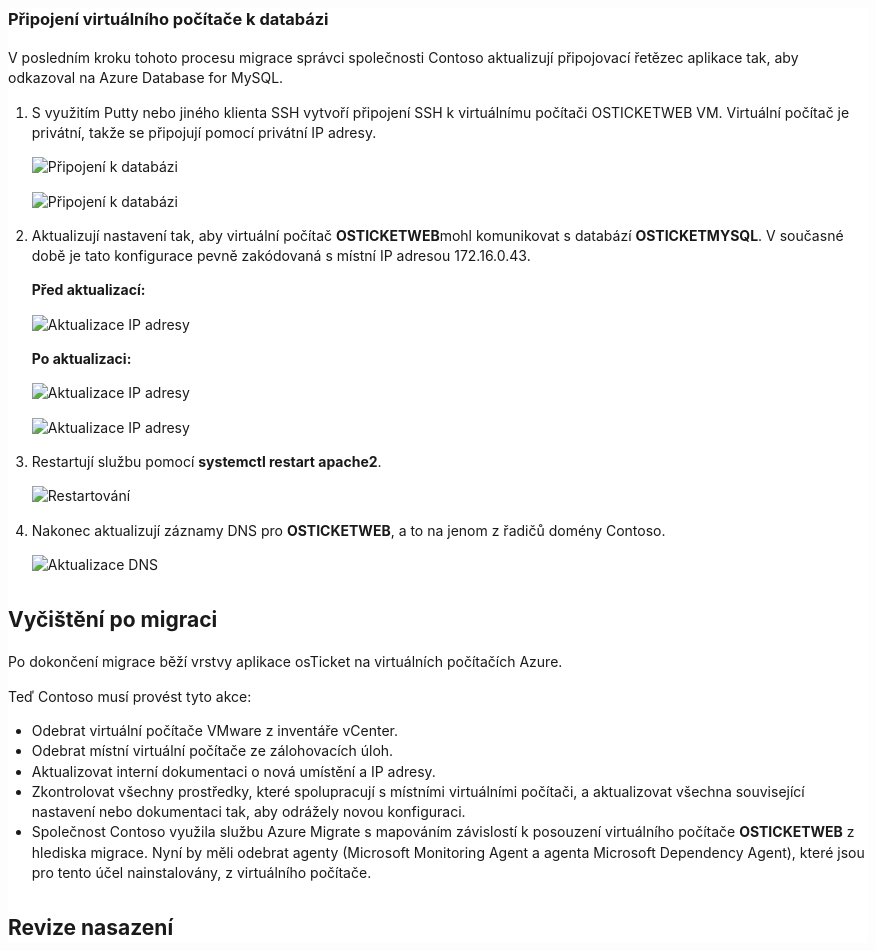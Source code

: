 ### <a name="connect-the-vm-to-the-database"></a>Připojení virtuálního počítače k databázi

V posledním kroku tohoto procesu migrace správci společnosti Contoso aktualizují připojovací řetězec aplikace tak, aby odkazoval na Azure Database for MySQL.

1. S využitím Putty nebo jiného klienta SSH vytvoří připojení SSH k virtuálnímu počítači OSTICKETWEB VM. Virtuální počítač je privátní, takže se připojují pomocí privátní IP adresy.

    ![Připojení k databázi](./media/contoso-migration-rehost-linux-vm-mysql/db-connect.png)

    ![Připojení k databázi](./media/contoso-migration-rehost-linux-vm-mysql/db-connect2.png)

2. Aktualizují nastavení tak, aby virtuální počítač **OSTICKETWEB**mohl komunikovat s databází **OSTICKETMYSQL**. V současné době je tato konfigurace pevně zakódovaná s místní IP adresou 172.16.0.43.

    **Před aktualizací:**

    ![Aktualizace IP adresy](./media/contoso-migration-rehost-linux-vm-mysql/update-ip1.png)

    **Po aktualizaci:**

    ![Aktualizace IP adresy](./media/contoso-migration-rehost-linux-vm-mysql/update-ip2.png)

    ![Aktualizace IP adresy](./media/contoso-migration-rehost-linux-vm-mysql/update-ip3.png)

3. Restartují službu pomocí **systemctl restart apache2**.

    ![Restartování](./media/contoso-migration-rehost-linux-vm-mysql/restart.png)

4. Nakonec aktualizují záznamy DNS pro **OSTICKETWEB**, a to na jenom z řadičů domény Contoso.

    ![Aktualizace DNS](./media/contoso-migration-rehost-linux-vm-mysql/update-dns.png)

## <a name="clean-up-after-migration"></a>Vyčištění po migraci

Po dokončení migrace běží vrstvy aplikace osTicket na virtuálních počítačích Azure.

Teď Contoso musí provést tyto akce:

- Odebrat virtuální počítače VMware z inventáře vCenter.
- Odebrat místní virtuální počítače ze zálohovacích úloh.
- Aktualizovat interní dokumentaci o nová umístění a IP adresy.
- Zkontrolovat všechny prostředky, které spolupracují s místními virtuálními počítači, a aktualizovat všechna související nastavení nebo dokumentaci tak, aby odrážely novou konfiguraci.
- Společnost Contoso využila službu Azure Migrate s mapováním závislostí k posouzení virtuálního počítače **OSTICKETWEB** z hlediska migrace. Nyní by měli odebrat agenty (Microsoft Monitoring Agent a agenta Microsoft Dependency Agent), které jsou pro tento účel nainstalovány, z virtuálního počítače.

## <a name="review-the-deployment"></a>Revize nasazení
